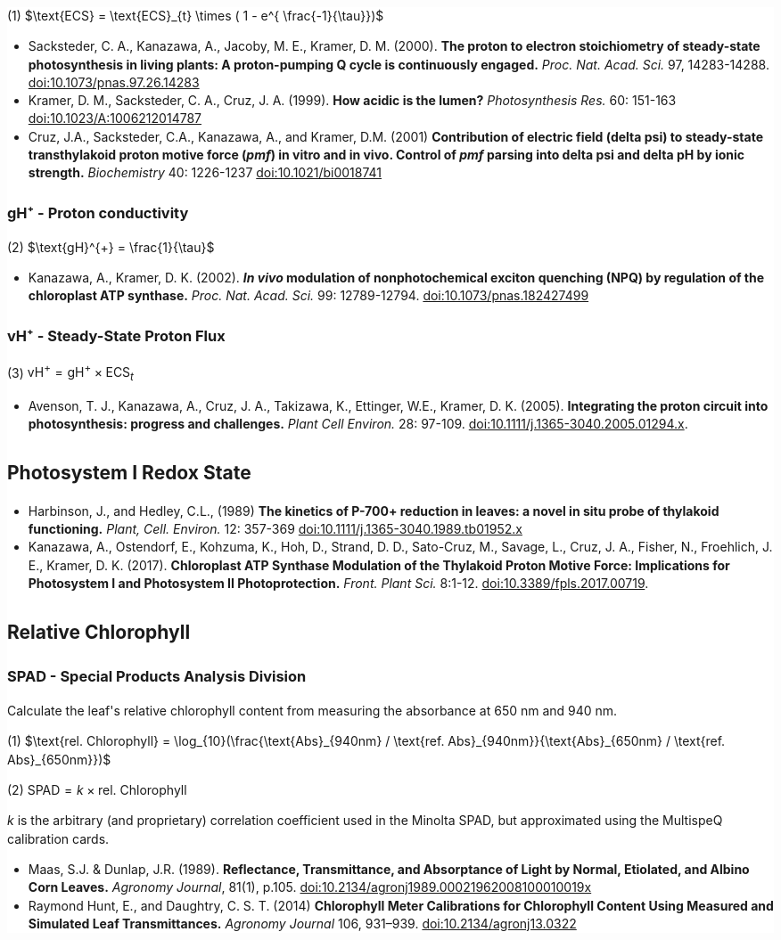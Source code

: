 (1) $\text{ECS} = \text{ECS}_{t} \times ( 1 - e^{ \frac{-1}{\tau}})$

+ Sacksteder, C. A., Kanazawa, A., Jacoby, M. E., Kramer, D. M. (2000). **The proton to electron stoichiometry of steady-state photosynthesis in living plants: A proton-pumping Q cycle is continuously engaged.** *Proc. Nat. Acad. Sci.* 97, 14283-14288. [doi:10.1073/pnas.97.26.14283]
+ Kramer, D. M., Sacksteder, C. A., Cruz, J. A. (1999). **How acidic is the lumen?** *Photosynthesis Res.* 60: 151-163 [doi:10.1023/A:1006212014787]
+ Cruz, J.A., Sacksteder, C.A., Kanazawa, A., and Kramer, D.M. (2001) **Contribution of electric field (delta psi) to steady-state transthylakoid proton motive force (*pmf*) in vitro and in vivo. Control of *pmf* parsing into delta psi and delta pH by ionic strength.** *Biochemistry* 40: 1226-1237 [doi:10.1021/bi0018741]

### gH⁺ - Proton conductivity

(2) $\text{gH}^{+} = \frac{1}{\tau}$

+ Kanazawa, A., Kramer, D. K. (2002). ***In vivo* modulation of nonphotochemical exciton quenching (NPQ) by regulation of the chloroplast ATP synthase.** *Proc. Nat. Acad. Sci.* 99: 12789-12794. [doi:10.1073/pnas.182427499]

### vH⁺ - Steady-State Proton Flux

(3) $\text{vH}^{+} = \text{gH}^{+} \times \text{ECS}_{t}$

+ Avenson, T. J., Kanazawa, A., Cruz, J. A., Takizawa, K., Ettinger, W.E., Kramer, D. K. (2005). **Integrating the proton circuit into photosynthesis: progress and challenges.** *Plant Cell Environ.* 28: 97-109. [doi:10.1111/j.1365-3040.2005.01294.x].

## Photosystem I Redox State

+ Harbinson, J., and Hedley, C.L., (1989) **The kinetics of P-700+ reduction in leaves: a novel in situ probe of thylakoid functioning.** *Plant, Cell. Environ.* 12: 357-369 [doi:10.1111/j.1365-3040.1989.tb01952.x]
+ Kanazawa, A., Ostendorf, E., Kohzuma, K., Hoh, D., Strand, D. D., Sato-Cruz, M., Savage, L., Cruz, J. A., Fisher, N., Froehlich, J. E., Kramer, D. K. (2017). **Chloroplast ATP Synthase Modulation of the Thylakoid Proton Motive Force: Implications for Photosystem I and Photosystem II Photoprotection.** *Front. Plant Sci.* 8:1-12. [doi:10.3389/fpls.2017.00719].

## Relative Chlorophyll

### SPAD - Special Products Analysis Division

Calculate the leaf's relative chlorophyll content from measuring the absorbance at 650 nm and 940 nm.

(1) $\text{rel. Chlorophyll} = \log_{10}(\frac{\text{Abs}_{940nm} / \text{ref. Abs}_{940nm}}{\text{Abs}_{650nm} / \text{ref. Abs}_{650nm}})$

(2) $\text{SPAD} = k \times \text{rel. Chlorophyll}$

$k$ is the arbitrary (and proprietary) correlation coefficient used in the Minolta SPAD, but approximated using the MultispeQ calibration cards.

+ Maas, S.J. & Dunlap, J.R. (1989). **Reflectance, Transmittance, and Absorptance of Light by Normal, Etiolated, and Albino Corn Leaves.** *Agronomy Journal*, 81(1), p.105. [doi:10.2134/agronj1989.00021962008100010019x]
+ Raymond Hunt, E., and Daughtry, C. S. T. (2014) **Chlorophyll Meter Calibrations for Chlorophyll Content Using Measured and Simulated Leaf Transmittances.** *Agronomy Journal* 106, 931–939. [doi:10.2134/agronj13.0322]


[doi:10.1016/S0304-4165(89)80016-9]: https://doi.org/10.1016/S0304-4165(89)80016-9
[doi:10.1016/S1360-1385(02)00010-9]: https://doi.org/10.1016/S1360-1385(02)00010-9
[doi:10.1111/j.1365-3040.2007.01680.x]: https://doi.org/10.1111/j.1365-3040.2007.01680.x
[doi:10.1146/annurev.arplant.59.032607.092759]: https:/doi.org/10.1146/annurev.arplant.59.032607.092759
[doi:10.1016/0005-2728(82)90262-6]: https://doi.org/10.1016/0005-2728(82)90262-6
[doi:10.1023/B:PRES.0000015391.99477.0d]: https://doi.org/10.1023/B:PRES.0000015391.99477.0d
[doi:10.1111/pce.12924]: https://doi.org/10.1111/pce.12924
[doi:10.1111/j.1365-3040.1989.tb01952.x]: https://doi.org/10.1111/j.1365-3040.1989.tb01952.x
[doi:10.1098/rsos.160592]: https://doi.org/10.1098/rsos.160592
[doi:10.1073/pnas.97.26.14283]: https://doi.org/10.1073/pnas.97.26.14283
[doi:10.1023/A:1006212014787]: https://doi.org/10.1023/A:1006212014787
[doi:10.1021/bi0018741]: https://doi.org/10.1021/bi0018741
[doi:10.1111/j.1365-3040.2005.01294.x]: https://doi.org/10.1111/j.1365-3040.2005.01294.x
[doi:10.1073/pnas.182427499]: https://doi.org/10.1073/pnas.182427499
[doi:10.3389/fpls.2017.00719]: https://doi.org/10.3389/fpls.2017.00719
[doi:10.2134/agronj1989.00021962008100010019x]: https://doi.org/10.2134/agronj1989.00021962008100010019x
[doi:10.1104/pp.110.166652]: https://doi.org/10.1104/pp.110.166652
[doi:10.1016/j.cels.2016.06.001]: https://doi.org/10.1016/j.cels.2016.06.001
[doi:10.2134/agronj13.0322]: https://doi.org/10.2134/agronj13.0322
[doi:10.1023/A:1006356421477]: https://doi.org/10.1023/A:1006356421477
[doi:10.1016/S0005-2728(89)80082-9]: https://doi.org/10.1016/S0005-2728(89)80082-9
[doi:10.1007/s11120-014-0024-6]: https://doi.org/10.1007/s11120-014-0024-6
[doi:10.1007/s11120-016-0318-y]: https://doi.org/10.1007/s11120-016-0318-y
[doi:10.1007/s10265-021-01321-4]: http://dx.doi.org/10.1007/s10265-021-01321-4